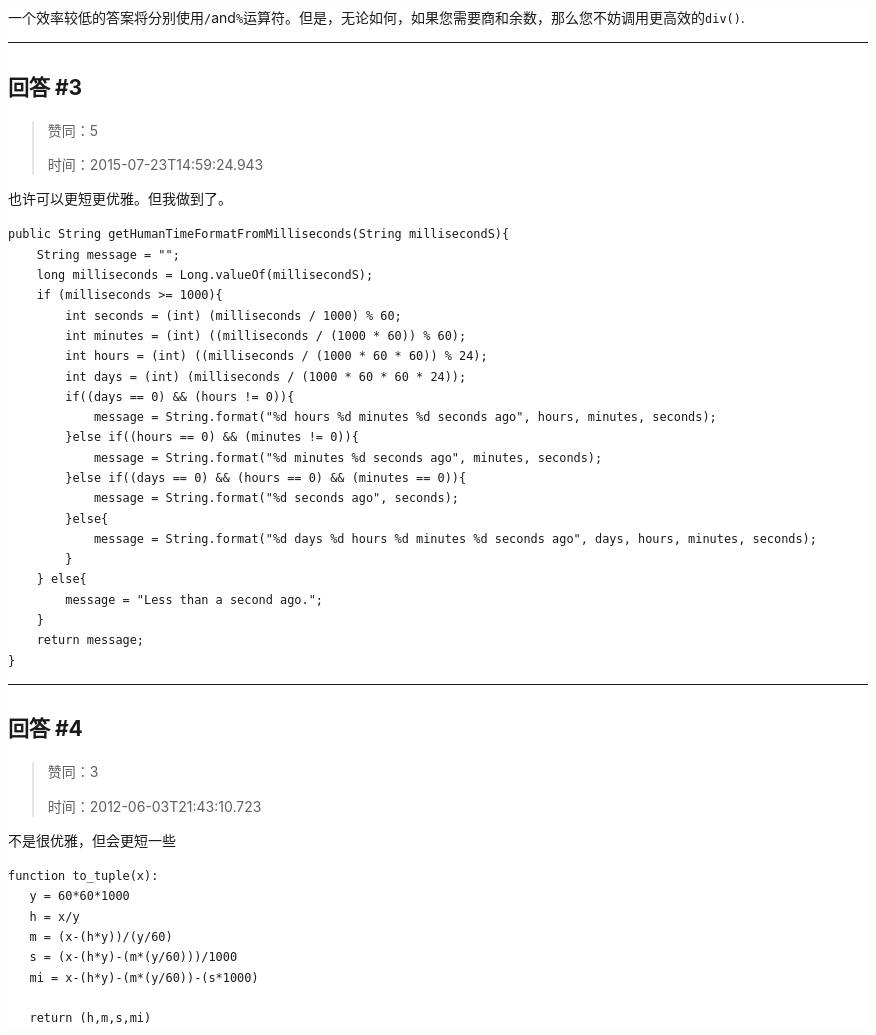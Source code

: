 一个效率较低的答案将分别使用`/`and`%`运算符。但是，无论如何，如果您需要商和余数，那么您不妨调用更高效的`div()`.

* * *

## 回答 #3

> 赞同：5
> 
> 时间：2015-07-23T14:59:24.943

也许可以更短更优雅。但我做到了。

```
public String getHumanTimeFormatFromMilliseconds(String millisecondS){
    String message = "";
    long milliseconds = Long.valueOf(millisecondS);
    if (milliseconds >= 1000){
        int seconds = (int) (milliseconds / 1000) % 60;
        int minutes = (int) ((milliseconds / (1000 * 60)) % 60);
        int hours = (int) ((milliseconds / (1000 * 60 * 60)) % 24);
        int days = (int) (milliseconds / (1000 * 60 * 60 * 24));
        if((days == 0) && (hours != 0)){
            message = String.format("%d hours %d minutes %d seconds ago", hours, minutes, seconds);
        }else if((hours == 0) && (minutes != 0)){
            message = String.format("%d minutes %d seconds ago", minutes, seconds);
        }else if((days == 0) && (hours == 0) && (minutes == 0)){
            message = String.format("%d seconds ago", seconds);
        }else{
            message = String.format("%d days %d hours %d minutes %d seconds ago", days, hours, minutes, seconds);
        }
    } else{
        message = "Less than a second ago.";
    }
    return message;
} 
```

* * *

## 回答 #4

> 赞同：3
> 
> 时间：2012-06-03T21:43:10.723

不是很优雅，但会更短一些

```
function to_tuple(x):
   y = 60*60*1000
   h = x/y
   m = (x-(h*y))/(y/60)
   s = (x-(h*y)-(m*(y/60)))/1000
   mi = x-(h*y)-(m*(y/60))-(s*1000)

   return (h,m,s,mi) 
```
